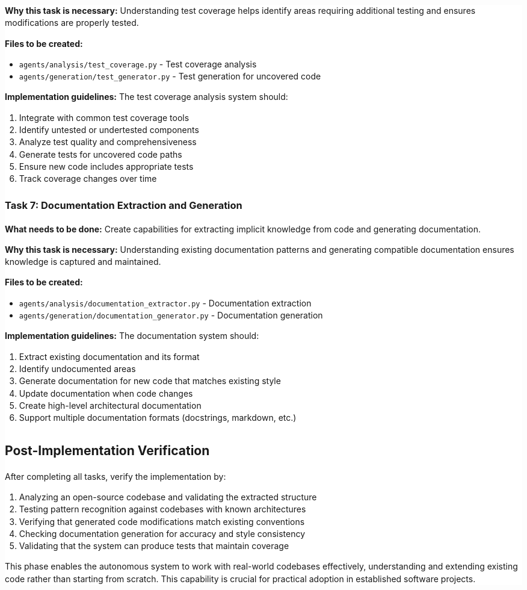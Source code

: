 **Why this task is necessary:**
Understanding test coverage helps identify areas requiring additional testing and ensures modifications are properly tested.

**Files to be created:**

- `agents/analysis/test_coverage.py` - Test coverage analysis
- `agents/generation/test_generator.py` - Test generation for uncovered code

**Implementation guidelines:**
The test coverage analysis system should:

1. Integrate with common test coverage tools
2. Identify untested or undertested components
3. Analyze test quality and comprehensiveness
4. Generate tests for uncovered code paths
5. Ensure new code includes appropriate tests
6. Track coverage changes over time

### Task 7: Documentation Extraction and Generation

**What needs to be done:**
Create capabilities for extracting implicit knowledge from code and generating documentation.

**Why this task is necessary:**
Understanding existing documentation patterns and generating compatible documentation ensures knowledge is captured and maintained.

**Files to be created:**

- `agents/analysis/documentation_extractor.py` - Documentation extraction
- `agents/generation/documentation_generator.py` - Documentation generation

**Implementation guidelines:**
The documentation system should:

1. Extract existing documentation and its format
2. Identify undocumented areas
3. Generate documentation for new code that matches existing style
4. Update documentation when code changes
5. Create high-level architectural documentation
6. Support multiple documentation formats (docstrings, markdown, etc.)

## Post-Implementation Verification

After completing all tasks, verify the implementation by:

1. Analyzing an open-source codebase and validating the extracted structure
2. Testing pattern recognition against codebases with known architectures
3. Verifying that generated code modifications match existing conventions
4. Checking documentation generation for accuracy and style consistency
5. Validating that the system can produce tests that maintain coverage

This phase enables the autonomous system to work with real-world codebases effectively, understanding and extending existing code rather than starting from scratch. This capability is crucial for practical adoption in established software projects.
